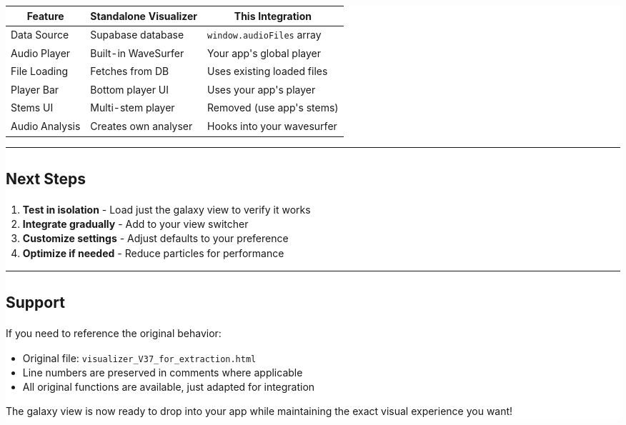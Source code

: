 | Feature | Standalone Visualizer | This Integration |
|---------|----------------------|------------------|
| Data Source | Supabase database | `window.audioFiles` array |
| Audio Player | Built-in WaveSurfer | Your app's global player |
| File Loading | Fetches from DB | Uses existing loaded files |
| Player Bar | Bottom player UI | Uses your app's player |
| Stems UI | Multi-stem player | Removed (use app's stems) |
| Audio Analysis | Creates own analyser | Hooks into your wavesurfer |

---

## Next Steps

1. **Test in isolation** - Load just the galaxy view to verify it works
2. **Integrate gradually** - Add to your view switcher
3. **Customize settings** - Adjust defaults to your preference
4. **Optimize if needed** - Reduce particles for performance

---

## Support

If you need to reference the original behavior:
- Original file: `visualizer_V37_for_extraction.html`
- Line numbers are preserved in comments where applicable
- All original functions are available, just adapted for integration

The galaxy view is now ready to drop into your app while maintaining the exact visual experience you want!